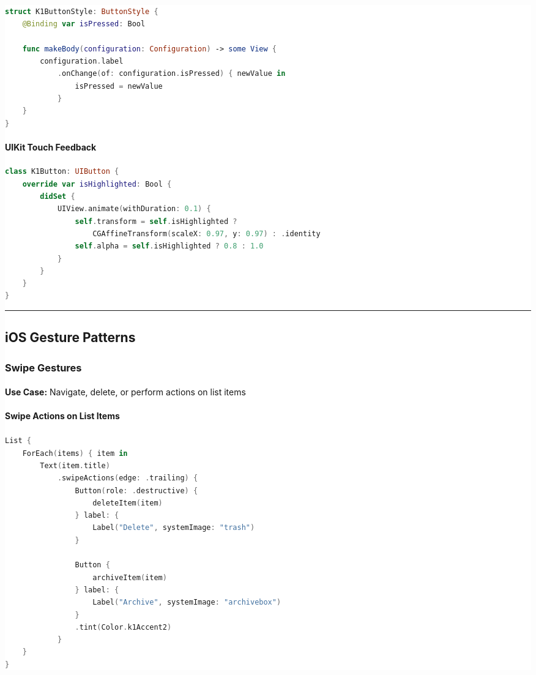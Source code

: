 ```swift
struct K1ButtonStyle: ButtonStyle {
    @Binding var isPressed: Bool
    
    func makeBody(configuration: Configuration) -> some View {
        configuration.label
            .onChange(of: configuration.isPressed) { newValue in
                isPressed = newValue
            }
    }
}
```

#### UIKit Touch Feedback
```swift
class K1Button: UIButton {
    override var isHighlighted: Bool {
        didSet {
            UIView.animate(withDuration: 0.1) {
                self.transform = self.isHighlighted ? 
                    CGAffineTransform(scaleX: 0.97, y: 0.97) : .identity
                self.alpha = self.isHighlighted ? 0.8 : 1.0
            }
        }
    }
}
```

---

## iOS Gesture Patterns

### Swipe Gestures

**Use Case:** Navigate, delete, or perform actions on list items

#### Swipe Actions on List Items
```swift
List {
    ForEach(items) { item in
        Text(item.title)
            .swipeActions(edge: .trailing) {
                Button(role: .destructive) {
                    deleteItem(item)
                } label: {
                    Label("Delete", systemImage: "trash")
                }
                
                Button {
                    archiveItem(item)
                } label: {
                    Label("Archive", systemImage: "archivebox")
                }
                .tint(Color.k1Accent2)
            }
    }
}
```

